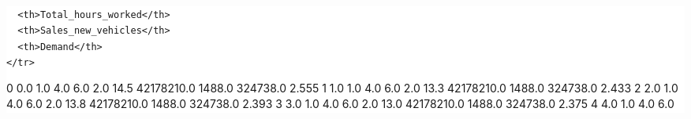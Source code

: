       <th>Total_hours_worked</th>
      <th>Sales_new_vehicles</th>
      <th>Demand</th>
    </tr>
  </thead>
  <tbody>
    <tr>
      <th>0</th>
      <td>0.0</td>
      <td>1.0</td>
      <td>4.0</td>
      <td>6.0</td>
      <td>2.0</td>
      <td>14.5</td>
      <td>42178210.0</td>
      <td>1488.0</td>
      <td>324738.0</td>
      <td>2.555</td>
    </tr>
    <tr>
      <th>1</th>
      <td>1.0</td>
      <td>1.0</td>
      <td>4.0</td>
      <td>6.0</td>
      <td>2.0</td>
      <td>13.3</td>
      <td>42178210.0</td>
      <td>1488.0</td>
      <td>324738.0</td>
      <td>2.433</td>
    </tr>
    <tr>
      <th>2</th>
      <td>2.0</td>
      <td>1.0</td>
      <td>4.0</td>
      <td>6.0</td>
      <td>2.0</td>
      <td>13.8</td>
      <td>42178210.0</td>
      <td>1488.0</td>
      <td>324738.0</td>
      <td>2.393</td>
    </tr>
    <tr>
      <th>3</th>
      <td>3.0</td>
      <td>1.0</td>
      <td>4.0</td>
      <td>6.0</td>
      <td>2.0</td>
      <td>13.0</td>
      <td>42178210.0</td>
      <td>1488.0</td>
      <td>324738.0</td>
      <td>2.375</td>
    </tr>
    <tr>
      <th>4</th>
      <td>4.0</td>
      <td>1.0</td>
      <td>4.0</td>
      <td>6.0</td>